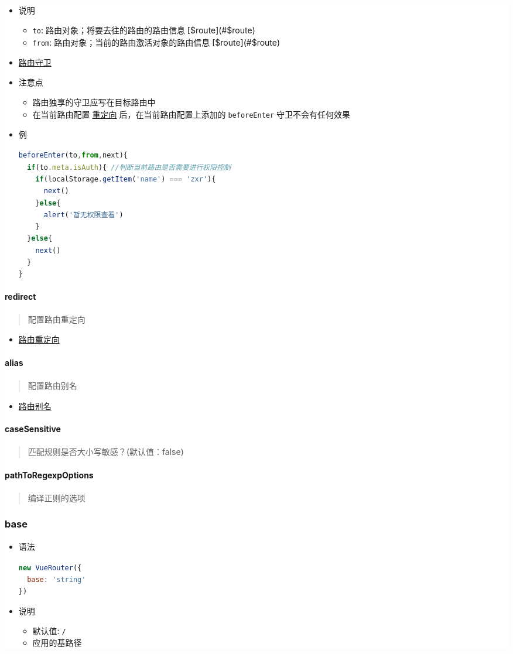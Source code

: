   - 说明
    
    - `to`: 路由对象；将要去往的路由的路由信息 [$route](#$route)
    - `from`: 路由对象；当前的路由激活对象的路由信息 [$route](#$route)
    
  - [路由守卫](#路由守卫)

  - 注意点

    - 路由独享的守卫应写在目标路由中
    - 在当前路由配置 [重定向](#重定向) 后，在当前路由配置上添加的 `beforeEnter` 守卫不会有任何效果

  - 例
    ```js
    beforeEnter(to,from,next){
      if(to.meta.isAuth){ //判断当前路由是否需要进行权限控制
        if(localStorage.getItem('name') === 'zxr'){
          next()
        }else{
          alert('暂无权限查看')
        }
      }else{
        next()
      }
    }
    ```

#### redirect
  > 配置路由重定向

  - [路由重定向](#重定向)

#### alias
> 配置路由别名

- [路由别名](#别名)

#### caseSensitive

  > 匹配规则是否大小写敏感？(默认值：false)

#### pathToRegexpOptions
  > 编译正则的选项

### base

- 语法

  ```js
  new VueRouter({
    base: 'string'
  })
  ```

- 说明

  - 默认值: `/`
  - 应用的基路径
